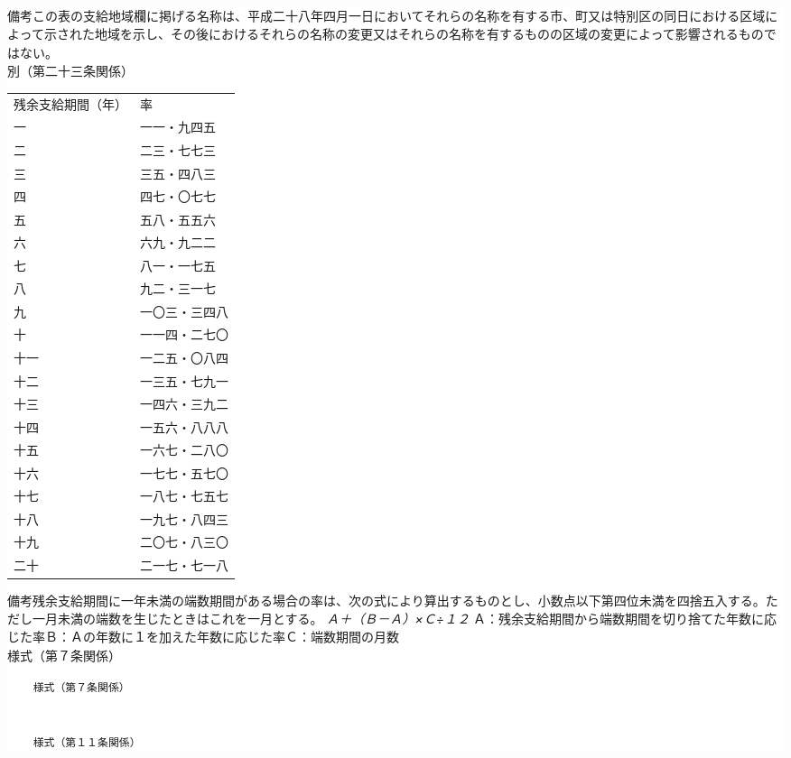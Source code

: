 備考この表の支給地域欄に掲げる名称は、平成二十八年四月一日においてそれらの名称を有する市、町又は特別区の同日における区域によって示された地域を示し、その後におけるそれらの名称の変更又はそれらの名称を有するものの区域の変更によって影響されるものではない。  
別（第二十三条関係）  

|||  
| --- | --- |  
|残余支給期間（年）|率|  
|一|一一・九四五|  
|二|二三・七七三|  
|三|三五・四八三|  
|四|四七・〇七七|  
|五|五八・五五六|  
|六|六九・九二二|  
|七|八一・一七五|  
|八|九二・三一七|  
|九|一〇三・三四八|  
|十|一一四・二七〇|  
|十一|一二五・〇八四|  
|十二|一三五・七九一|  
|十三|一四六・三九二|  
|十四|一五六・八八八|  
|十五|一六七・二八〇|  
|十六|一七七・五七〇|  
|十七|一八七・七五七|  
|十八|一九七・八四三|  
|十九|二〇七・八三〇|  
|二十|二一七・七一八|  
  
備考残余支給期間に一年未満の端数期間がある場合の率は、次の式により算出するものとし、小数点以下第四位未満を四捨五入する。ただし一月未満の端数を生じたときはこれを一月とする。
            <em>Ａ＋（Ｂ－Ａ）×Ｃ÷１２</em>
          Ａ：残余支給期間から端数期間を切り捨てた年数に応じた率Ｂ：Ａの年数に１を加えた年数に応じた率Ｃ：端数期間の月数  
様式（第７条関係）  

          
        様式（第７条関係）  

          
        様式（第１１条関係）  

          